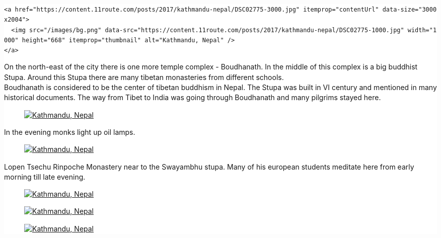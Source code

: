    <a href="https://content.11route.com/posts/2017/kathmandu-nepal/DSC02775-3000.jpg" itemprop="contentUrl" data-size="3000x2004">
      <img src="/images/bg.png" data-src="https://content.11route.com/posts/2017/kathmandu-nepal/DSC02775-1000.jpg" width="1000" height="668" itemprop="thumbnail" alt="Kathmandu, Nepal" />
    </a>
  </figure>
</section>

<section class="text-block">
  On the north-east of the city there is one more temple complex - Boudhanath.
  In the middle of this complex is a big buddhist Stupa. Around this Stupa there are many tibetan monasteries from different schools.
</section>
<section class="text-block">
  Boudhanath is considered to be the center of tibetan buddhism in Nepal.
  The Stupa was built in VI century and mentioned in many historical documents.
  The way from Tibet to India was going through Boudhanath and many pilgrims  stayed here.
</section>

<section class="image-gallery" itemscope itemtype="http://schema.org/ImageGallery">
  <figure itemprop="associatedMedia" itemscope itemtype="http://schema.org/ImageObject">
    <a href="https://content.11route.com/posts/2017/kathmandu-nepal/DSC02776-3000.jpg" itemprop="contentUrl" data-size="3000x2004">
      <img src="/images/bg.png" data-src="https://content.11route.com/posts/2017/kathmandu-nepal/DSC02776-1000.jpg" width="1000" height="668" itemprop="thumbnail" alt="Kathmandu, Nepal" />
    </a>
  </figure>
  <p>In the evening monks light up oil lamps.</p>
  <figure itemprop="associatedMedia" itemscope itemtype="http://schema.org/ImageObject">
    <a href="https://content.11route.com/posts/2017/kathmandu-nepal/DSC02779-3000.jpg" itemprop="contentUrl" data-size="3000x2113">
      <img src="/images/bg.png" data-src="https://content.11route.com/posts/2017/kathmandu-nepal/DSC02779-1000.jpg" width="1000" height="704" itemprop="thumbnail" alt="Kathmandu, Nepal" />
    </a>
  </figure>
</section>

<section class="text-block">
  Lopen Tsechu Rinpoche Monastery near to the Swayambhu stupa.
  Many of his european students meditate here from early morning till late evening.
</section>

<section class="image-gallery" itemscope itemtype="http://schema.org/ImageGallery">
  <figure itemprop="associatedMedia" itemscope itemtype="http://schema.org/ImageObject">
    <a href="https://content.11route.com/posts/2017/kathmandu-nepal/DSC02789-3000.jpg" itemprop="contentUrl" data-size="3000x2004">
      <img src="/images/bg.png" data-src="https://content.11route.com/posts/2017/kathmandu-nepal/DSC02789-1000.jpg" width="1000" height="668" itemprop="thumbnail" alt="Kathmandu, Nepal" />
    </a>
  </figure>
  <figure itemprop="associatedMedia" itemscope itemtype="http://schema.org/ImageObject">
    <a href="https://content.11route.com/posts/2017/kathmandu-nepal/DSC02788-3000.jpg" itemprop="contentUrl" data-size="3000x2004">
      <img src="/images/bg.png" data-src="https://content.11route.com/posts/2017/kathmandu-nepal/DSC02788-1000.jpg" width="1000" height="668" itemprop="thumbnail" alt="Kathmandu, Nepal" />
    </a>
  </figure>
  <figure itemprop="associatedMedia" itemscope itemtype="http://schema.org/ImageObject">
    <a href="https://content.11route.com/posts/2017/kathmandu-nepal/DSC02782-3000.jpg" itemprop="contentUrl" data-size="3000x2004">
      <img src="/images/bg.png" data-src="https://content.11route.com/posts/2017/kathmandu-nepal/DSC02782-1000.jpg" width="1000" height="668" itemprop="thumbnail" alt="Kathmandu, Nepal" />
    </a>
  </figure>
  <div class="image-row">
    <figure itemprop="associatedMedia" itemscope itemtype="http://schema.org/ImageObject">
      <a href="https://content.11route.com/posts/2017/kathmandu-nepal/DSC02783-3000.jpg" itemprop="contentUrl" data-size="3000x2004">